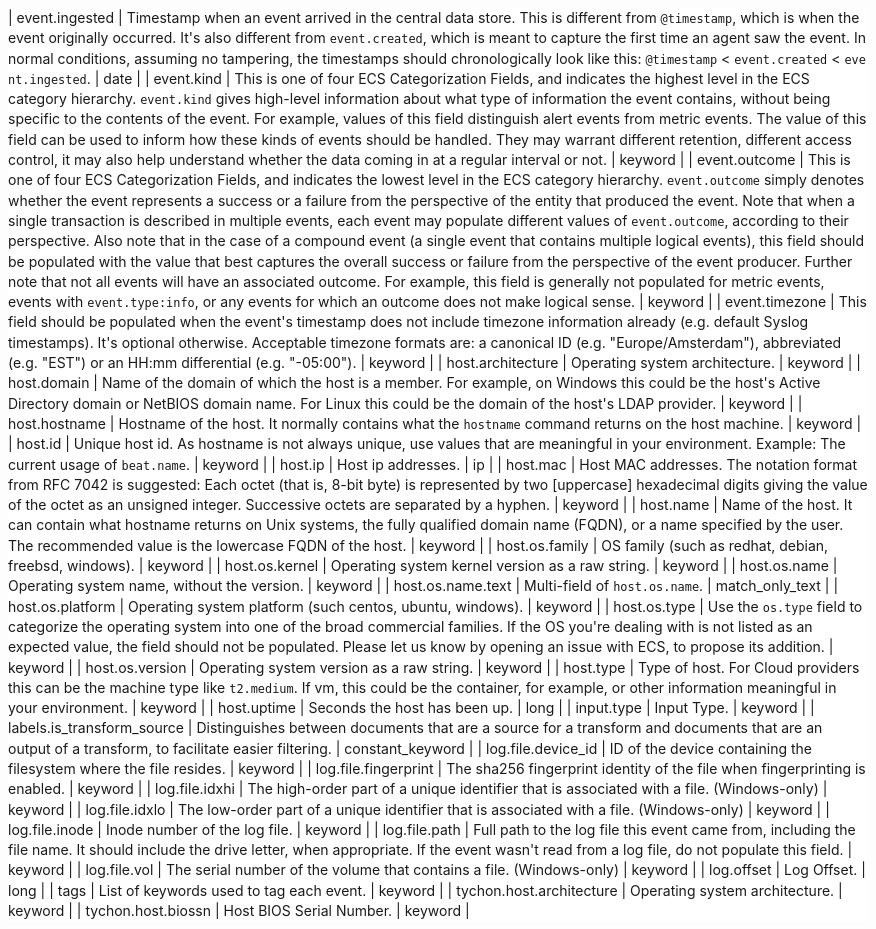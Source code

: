 | event.ingested | Timestamp when an event arrived in the central data store. This is different from `@timestamp`, which is when the event originally occurred.  It's also different from `event.created`, which is meant to capture the first time an agent saw the event. In normal conditions, assuming no tampering, the timestamps should chronologically look like this: `@timestamp` \< `event.created` \< `event.ingested`. | date |
| event.kind | This is one of four ECS Categorization Fields, and indicates the highest level in the ECS category hierarchy. `event.kind` gives high-level information about what type of information the event contains, without being specific to the contents of the event. For example, values of this field distinguish alert events from metric events. The value of this field can be used to inform how these kinds of events should be handled. They may warrant different retention, different access control, it may also help understand whether the data coming in at a regular interval or not. | keyword |
| event.outcome | This is one of four ECS Categorization Fields, and indicates the lowest level in the ECS category hierarchy. `event.outcome` simply denotes whether the event represents a success or a failure from the perspective of the entity that produced the event. Note that when a single transaction is described in multiple events, each event may populate different values of `event.outcome`, according to their perspective. Also note that in the case of a compound event (a single event that contains multiple logical events), this field should be populated with the value that best captures the overall success or failure from the perspective of the event producer. Further note that not all events will have an associated outcome. For example, this field is generally not populated for metric events, events with `event.type:info`, or any events for which an outcome does not make logical sense. | keyword |
| event.timezone | This field should be populated when the event's timestamp does not include timezone information already (e.g. default Syslog timestamps). It's optional otherwise. Acceptable timezone formats are: a canonical ID (e.g. "Europe/Amsterdam"), abbreviated (e.g. "EST") or an HH:mm differential (e.g. "-05:00"). | keyword |
| host.architecture | Operating system architecture. | keyword |
| host.domain | Name of the domain of which the host is a member. For example, on Windows this could be the host's Active Directory domain or NetBIOS domain name. For Linux this could be the domain of the host's LDAP provider. | keyword |
| host.hostname | Hostname of the host. It normally contains what the `hostname` command returns on the host machine. | keyword |
| host.id | Unique host id. As hostname is not always unique, use values that are meaningful in your environment. Example: The current usage of `beat.name`. | keyword |
| host.ip | Host ip addresses. | ip |
| host.mac | Host MAC addresses. The notation format from RFC 7042 is suggested: Each octet (that is, 8-bit byte) is represented by two [uppercase] hexadecimal digits giving the value of the octet as an unsigned integer. Successive octets are separated by a hyphen. | keyword |
| host.name | Name of the host. It can contain what hostname returns on Unix systems, the fully qualified domain name (FQDN), or a name specified by the user. The recommended value is the lowercase FQDN of the host. | keyword |
| host.os.family | OS family (such as redhat, debian, freebsd, windows). | keyword |
| host.os.kernel | Operating system kernel version as a raw string. | keyword |
| host.os.name | Operating system name, without the version. | keyword |
| host.os.name.text | Multi-field of `host.os.name`. | match_only_text |
| host.os.platform | Operating system platform (such centos, ubuntu, windows). | keyword |
| host.os.type | Use the `os.type` field to categorize the operating system into one of the broad commercial families. If the OS you're dealing with is not listed as an expected value, the field should not be populated. Please let us know by opening an issue with ECS, to propose its addition. | keyword |
| host.os.version | Operating system version as a raw string. | keyword |
| host.type | Type of host. For Cloud providers this can be the machine type like `t2.medium`. If vm, this could be the container, for example, or other information meaningful in your environment. | keyword |
| host.uptime | Seconds the host has been up. | long |
| input.type | Input Type. | keyword |
| labels.is_transform_source | Distinguishes between documents that are a source for a transform and documents that are an output of a transform, to facilitate easier filtering. | constant_keyword |
| log.file.device_id | ID of the device containing the filesystem where the file resides. | keyword |
| log.file.fingerprint | The sha256 fingerprint identity of the file when fingerprinting is enabled. | keyword |
| log.file.idxhi | The high-order part of a unique identifier that is associated with a file. (Windows-only) | keyword |
| log.file.idxlo | The low-order part of a unique identifier that is associated with a file. (Windows-only) | keyword |
| log.file.inode | Inode number of the log file. | keyword |
| log.file.path | Full path to the log file this event came from, including the file name. It should include the drive letter, when appropriate. If the event wasn't read from a log file, do not populate this field. | keyword |
| log.file.vol | The serial number of the volume that contains a file. (Windows-only) | keyword |
| log.offset | Log Offset. | long |
| tags | List of keywords used to tag each event. | keyword |
| tychon.host.architecture | Operating system architecture. | keyword |
| tychon.host.biossn | Host BIOS Serial Number. | keyword |
